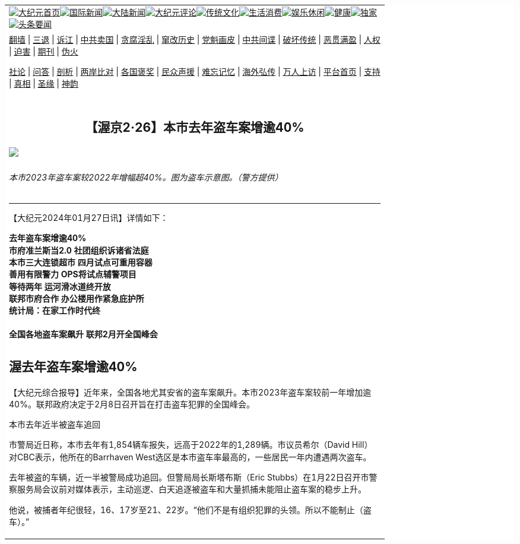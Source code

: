 <a name="1" id="1" target="_blank"></a><span id="1"></span>
<table align=center border="0"><tr><td colspan="2" VALIGN=TOP><a href="https://github.com/19920513/djy/blob/master/gb/nf1351518.md#1"><img src="https://raw.githubusercontent.com/19920513/www/master/t/djy/1.jpg" title="大纪元首页" alt="大纪元首页"></a><a href="https://github.com/19920513/djy/blob/master/gb/n24hr.md#1"><img src="https://raw.githubusercontent.com/19920513/www/master/t/djy/3.jpg" title="国际新闻" alt="国际新闻"></a><a href="https://github.com/19920513/djy/blob/master/gb/nsc413.md#1"><img src="https://raw.githubusercontent.com/19920513/www/master/t/djy/4.jpg" title="大陆新闻" alt="大陆新闻"></a><a href="https://github.com/19920513/djy/blob/master/gb/news392.md#1"><img src="https://raw.githubusercontent.com/19920513/www/master/t/djy/5.jpg" title="大纪元评论" alt="大纪元评论"></a><a href="https://github.com/19920513/djy/blob/master/gb/news2007.md#1"><img src="https://raw.githubusercontent.com/19920513/www/master/t/djy/6.jpg" title="传统文化" alt="传统文化"></a><a href="https://github.com/19920513/djy/blob/master/gb/news2008.md#1"><img src="https://raw.githubusercontent.com/19920513/www/master/t/djy/7.jpg" title="生活消费" alt="生活消费"></a><a href="https://github.com/19920513/djy/blob/master/gb/ncyule.md#1"><img src="https://raw.githubusercontent.com/19920513/www/master/t/djy/8.jpg" title="娱乐休闲" alt="娱乐休闲"></a><a href="https://github.com/19920513/djy/blob/master/gb/nsc1002.md#1"><img src="https://raw.githubusercontent.com/19920513/www/master/t/djy/9.jpg" title="健康" alt="健康"></a><a href="https://github.com/19920513/djy/blob/master/gb/nf6092.md#1"><img src="https://raw.githubusercontent.com/19920513/www/master/t/djy/10a.jpg" title="独家" alt="独家"></a><a href="https://github.com/19920513/djy/blob/master/gb/nf4514.md#1"><img src="https://raw.githubusercontent.com/19920513/www/master/t/djy/12a.jpg" title="头条要闻" alt="头条要闻"></a></td></tr>
<tr><td colspan="2" VALIGN=TOP><a target="_blank" href="https://github.com/19920513/www/blob/master/README.md?zsrh#1">翻墙</a> | <a target="_blank" href="https://github.com/19920513/djy/blob/master/gb/nf5657.md#1">三退</a> | <a target="_blank" href="https://github.com/19920513/djy/blob/master/gb/nf6124.md#1">诉江</a> | <a target="_blank" href="https://github.com/19920513/djy/blob/master/gb/nf1176117.md#1">中共卖国</a> | <a target="_blank" href="https://github.com/19920513/djy/blob/master/gb/nf5773.md#1">贪腐淫乱</a> | <a target="_blank" href="https://github.com/19920513/djy/blob/master/gb/nf1176115.md#1">窜改历史</a> | <a target="_blank" href="https://github.com/19920513/djy/blob/master/gb/nf1176107.md#1">党魁画皮</a> | <a target="_blank" href="https://github.com/19920513/djy/blob/master/gb/nf1320400.md#1">中共间谍</a> | <a target="_blank" href="https://github.com/19920513/djy/blob/master/gb/nf1176114.md#1">破坏传统</a> | <a target="_blank" href="https://github.com/19920513/ntdtv/blob/master/gb/prog447_1.md#1">恶贯满盈</a> | <a target="_blank" href="https://github.com/19920513/djy/blob/master/gb/ncid278.md#1">人权</a> | <a target="_blank" href="https://github.com/19920513/djy/blob/master/gb/nf1176111.md#1">迫害</a> | <a target="_blank" href="https://gitlab.com/szzdlab/mh-qikan/blob/master/README.md#1">期刊</a> | <a target="_blank" href="https://github.com/19920513/djy/blob/master/gb/nf5562.md#1">伪火</a></p><p><a target="_blank" href="https://github.com/19920513/djy/blob/master/gb/9p.md#1">社论</a> | <a target="_blank" href="https://github.com/19920513/djy/blob/master/gb/nf4378.md#1">问答</a> | <a target="_blank" href="https://github.com/19920513/djy/blob/master/gb/nf5792.md#1">剖析</a> | <a target="_blank" href="https://github.com/19920513/djy/blob/master/gb/nf5735.md#1">两岸比对</a> | <a target="_blank" href="https://github.com/19920513/djy/blob/master/gb/nf6119.md#1">各国褒奖</a> | <a target="_blank" href="https://github.com/19920513/djy/blob/master/gb/nf6120.md#1">民众声援</a> | <a target="_blank" href="https://github.com/19920513/djy/blob/master/gb/nf1188594.md#1">难忘记忆</a> | <a target="_blank" href="https://github.com/19920513/djy/blob/master/gb/nf3180.md#1">海外弘传</a> | <a target="_blank" href="https://github.com/19920513/djy/blob/master/gb/nf5410.md#1">万人上访</a> | <a target="_blank" href="https://github.com/19920513/www/blob/master/README.md?zsrh#1">平台首页</a> | <a target="_blank" href="https://github.com/19920513/djy/blob/master/gb/nf4386.md#1">支持</a> | <a target="_blank" href="https://github.com/19920513/djy/blob/master/gb/nf4389.md#1">真相</a> | <a target="_blank" href="https://github.com/19920513/djy/blob/master/gb/nf5790.md#1">圣缘</a> | <a target="_blank" href="https://github.com/19920513/djy/blob/master/gb/nf4786.md#1">神韵</a></td></tr>
<tr><td VALIGN=TOP width="626"><h2 align=center>【渥京2·26】本市去年盗车案增逾40%</h2>
<img width="600" src="https://i.epochtimes.com/assets/uploads/2023/04/id13975199-20230412_Montreal_CarTheft-600x400.jpg" />
<h6>本市2023年盗车案较2022年增幅超40%。图为盗车示意图。（警方提供）
</h6>
<hr>
<p>【大纪元2024年01月27日讯】详情如下：</p>
<p><strong><ahref="#_Toc202301">去年盗车案增逾40%</a></strong><br />
<strong><ahref="#_Toc202302">市府准兰斯当2.0 社团组织诉诸省法庭</a></strong><br />
<strong><ahref="#_Toc202303">本市三大连锁超市 四月试点可重用容器</a></strong><br />
<strong><ahref="#_Toc202304">善用有限警力 OPS将试点辅警项目</a></strong><br />
<strong><ahref="#_Toc202305">等待两年 运河滑冰道终开放</a></strong><br />
<strong><ahref="#_Toc202306">联邦市府合作 办公楼用作紧急庇护所</a></strong><br />
<strong><ahref="#_Toc202307">统计局：在家工作时代终</a></strong></p>
<h4>全国各地<ahref="https://github.com/19920513/djy/blob/master/gb/tag/%E7%9B%97%E8%BD%A6.md#1">盗车</a>案飙升 联邦2月开全国峰会</h4>
<h2>渥去年<ahref="https://github.com/19920513/djy/blob/master/gb/tag/%E7%9B%97%E8%BD%A6.md#1">盗车</a>案增逾40%</h2>
<p>【大纪元综合报导】近年来，全国各地尤其安省的盗车案飙升。本市2023年盗车案较前一年增加逾40%。联邦政府决定于2月8日召开旨在打击盗车犯罪的全国峰会。</p>
<p>本市去年近半被盗车追回</p>
<p>市警局近日称，本市去年有1,854辆车报失，远高于2022年的1,289辆。市议员希尔（David Hill）对CBC表示，他所在的Barrhaven West选区是本市盗车率最高的，一些居民一年内遭遇两次盗车。</p>
<p>去年被盗的车辆，近一半被警局成功追回。但警局局长斯塔布斯（Eric Stubbs）在1月22日召开市警察服务局会议前对媒体表示，主动巡逻、白天追逐被盗车和大量抓捕未能阻止盗车案的稳步上升。</p>
<p>他说，被捕者年纪很轻，16、17岁至21、22岁。“他们不是有组织犯罪的头领。所以不能制止（盗车）。”</p>